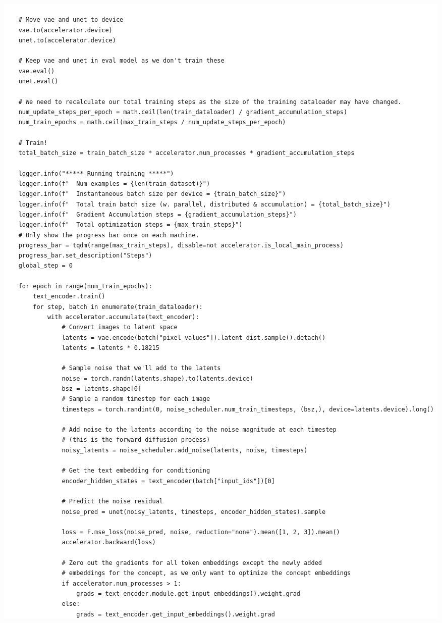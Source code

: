```

    # Move vae and unet to device
    vae.to(accelerator.device)
    unet.to(accelerator.device)

    # Keep vae and unet in eval model as we don't train these
    vae.eval()
    unet.eval()

    # We need to recalculate our total training steps as the size of the training dataloader may have changed.
    num_update_steps_per_epoch = math.ceil(len(train_dataloader) / gradient_accumulation_steps)
    num_train_epochs = math.ceil(max_train_steps / num_update_steps_per_epoch)

    # Train!
    total_batch_size = train_batch_size * accelerator.num_processes * gradient_accumulation_steps

    logger.info("***** Running training *****")
    logger.info(f"  Num examples = {len(train_dataset)}")
    logger.info(f"  Instantaneous batch size per device = {train_batch_size}")
    logger.info(f"  Total train batch size (w. parallel, distributed & accumulation) = {total_batch_size}")
    logger.info(f"  Gradient Accumulation steps = {gradient_accumulation_steps}")
    logger.info(f"  Total optimization steps = {max_train_steps}")
    # Only show the progress bar once on each machine.
    progress_bar = tqdm(range(max_train_steps), disable=not accelerator.is_local_main_process)
    progress_bar.set_description("Steps")
    global_step = 0

    for epoch in range(num_train_epochs):
        text_encoder.train()
        for step, batch in enumerate(train_dataloader):
            with accelerator.accumulate(text_encoder):
                # Convert images to latent space
                latents = vae.encode(batch["pixel_values"]).latent_dist.sample().detach()
                latents = latents * 0.18215

                # Sample noise that we'll add to the latents
                noise = torch.randn(latents.shape).to(latents.device)
                bsz = latents.shape[0]
                # Sample a random timestep for each image
                timesteps = torch.randint(0, noise_scheduler.num_train_timesteps, (bsz,), device=latents.device).long()

                # Add noise to the latents according to the noise magnitude at each timestep
                # (this is the forward diffusion process)
                noisy_latents = noise_scheduler.add_noise(latents, noise, timesteps)

                # Get the text embedding for conditioning
                encoder_hidden_states = text_encoder(batch["input_ids"])[0]

                # Predict the noise residual
                noise_pred = unet(noisy_latents, timesteps, encoder_hidden_states).sample

                loss = F.mse_loss(noise_pred, noise, reduction="none").mean([1, 2, 3]).mean()
                accelerator.backward(loss)

                # Zero out the gradients for all token embeddings except the newly added
                # embeddings for the concept, as we only want to optimize the concept embeddings
                if accelerator.num_processes > 1:
                    grads = text_encoder.module.get_input_embeddings().weight.grad
                else:
                    grads = text_encoder.get_input_embeddings().weight.grad
```